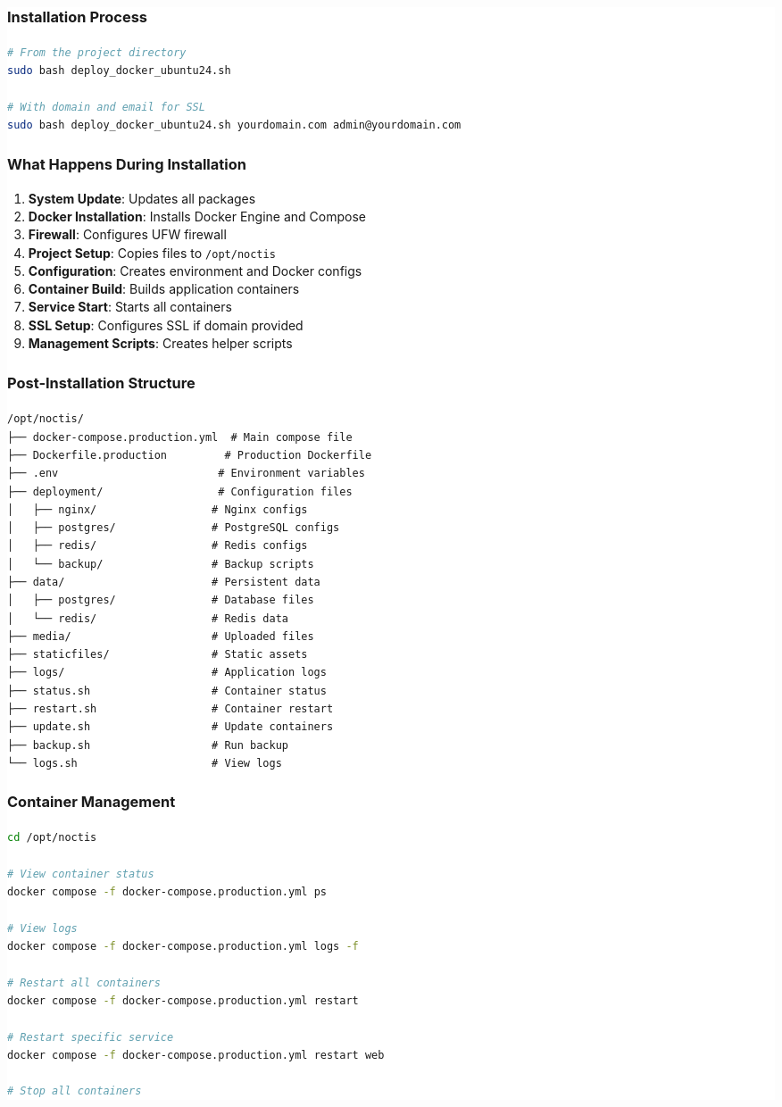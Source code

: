 ### Installation Process

```bash
# From the project directory
sudo bash deploy_docker_ubuntu24.sh

# With domain and email for SSL
sudo bash deploy_docker_ubuntu24.sh yourdomain.com admin@yourdomain.com
```

### What Happens During Installation

1. **System Update**: Updates all packages
2. **Docker Installation**: Installs Docker Engine and Compose
3. **Firewall**: Configures UFW firewall
4. **Project Setup**: Copies files to `/opt/noctis`
5. **Configuration**: Creates environment and Docker configs
6. **Container Build**: Builds application containers
7. **Service Start**: Starts all containers
8. **SSL Setup**: Configures SSL if domain provided
9. **Management Scripts**: Creates helper scripts

### Post-Installation Structure

```
/opt/noctis/
├── docker-compose.production.yml  # Main compose file
├── Dockerfile.production         # Production Dockerfile
├── .env                         # Environment variables
├── deployment/                  # Configuration files
│   ├── nginx/                  # Nginx configs
│   ├── postgres/               # PostgreSQL configs
│   ├── redis/                  # Redis configs
│   └── backup/                 # Backup scripts
├── data/                       # Persistent data
│   ├── postgres/               # Database files
│   └── redis/                  # Redis data
├── media/                      # Uploaded files
├── staticfiles/                # Static assets
├── logs/                       # Application logs
├── status.sh                   # Container status
├── restart.sh                  # Container restart
├── update.sh                   # Update containers
├── backup.sh                   # Run backup
└── logs.sh                     # View logs
```

### Container Management

```bash
cd /opt/noctis

# View container status
docker compose -f docker-compose.production.yml ps

# View logs
docker compose -f docker-compose.production.yml logs -f

# Restart all containers
docker compose -f docker-compose.production.yml restart

# Restart specific service
docker compose -f docker-compose.production.yml restart web

# Stop all containers
```